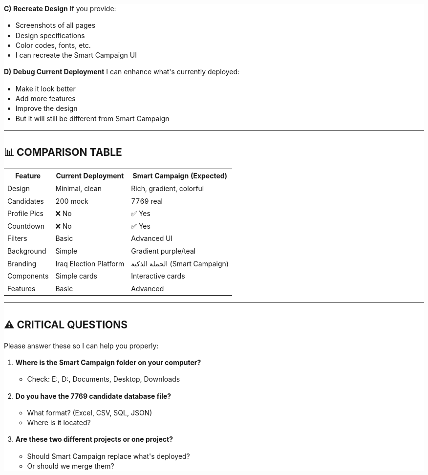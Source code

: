 **C) Recreate Design**
If you provide:
- Screenshots of all pages
- Design specifications
- Color codes, fonts, etc.
- I can recreate the Smart Campaign UI

**D) Debug Current Deployment**
I can enhance what's currently deployed:
- Make it look better
- Add more features
- Improve the design
- But it will still be different from Smart Campaign

---

## 📊 COMPARISON TABLE

| Feature | Current Deployment | Smart Campaign (Expected) |
|---------|-------------------|---------------------------|
| Design | Minimal, clean | Rich, gradient, colorful |
| Candidates | 200 mock | 7769 real |
| Profile Pics | ❌ No | ✅ Yes |
| Countdown | ❌ No | ✅ Yes |
| Filters | Basic | Advanced UI |
| Background | Simple | Gradient purple/teal |
| Branding | Iraq Election Platform | الحملة الذكية (Smart Campaign) |
| Components | Simple cards | Interactive cards |
| Features | Basic | Advanced |

---

## ⚠️ CRITICAL QUESTIONS

Please answer these so I can help you properly:

1. **Where is the Smart Campaign folder on your computer?**
   - Check: E:\, D:\, Documents, Desktop, Downloads

2. **Do you have the 7769 candidate database file?**
   - What format? (Excel, CSV, SQL, JSON)
   - Where is it located?

3. **Are these two different projects or one project?**
   - Should Smart Campaign replace what's deployed?
   - Or should we merge them?
